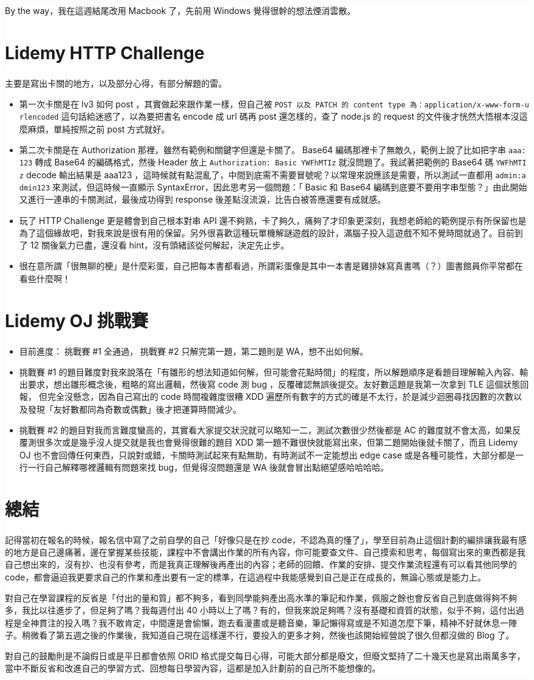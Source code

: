 By the way，我在這週結尾改用 Macbook 了，先前用 Windows 覺得很幹的想法煙消雲散。

# Lidemy HTTP Challenge
主要是寫出卡關的地方，以及部分心得，有部分解題的雷。

* 第一次卡關是在 lv3 如何 post ，其實做起來跟作業一樣，但自己被 ```POST 以及 PATCH 的 content type 為：application/x-www-form-urlencoded``` 這句話給迷惑了，以為要把書名 encode 成 url 碼再 post 還怎樣的，查了 node.js 的 request 的文件後才恍然大悟根本沒這麼麻煩，單純按照之前 post 方式就好。

* 第二次卡關是在  Authorization 那裡，雖然有範例和關鍵字但還是卡關了。 Base64 編碼那裡卡了無敵久，範例上說了比如把字串 ```aaa:123``` 轉成 Base64 的編碼格式，然後 Header 放上 ```Authorization: Basic YWFhMTIz```  就沒問題了。我試著把範例的 Base64 碼 ```YWFhMTIz``` decode 輸出結果是 aaa123 ，這時候就有點混亂了，中間到底需不需要冒號呢？以常理來說應該是需要，所以測試一直都用 ```admin:admin123``` 來測試，但這時候一直顯示 SyntaxError，因此思考另一個問題：「 Basic 和 Base64 編碼到底要不要用字串型態？」由此開始又進行一連串的卡關測試，最後成功得到 response 後差點沒流淚，比告白被答應還要有成就感。

* 玩了 HTTP Challenge 更是體會到自己根本對串 API 還不夠熟，卡了夠久，痛夠了才印象更深刻，我想老師給的範例提示有所保留也是為了這個緣故吧，對我來說是很有用的保留。另外很喜歡這種玩單機解謎遊戲的設計，滿腦子投入這遊戲不知不覺時間就過了。目前到了 12 關後氣力已盡，還沒看 hint，沒有頭緒該從何解起，決定先止步。

* 很在意所謂「很無聊的梗」是什麼彩蛋，自己把每本書都看過，所謂彩蛋像是其中一本書是雞排妹寫真書嗎（？）圖書館員你平常都在看些什麼啊！

# Lidemy OJ 挑戰賽
* 目前進度： 挑戰賽 #1 全通過， 挑戰賽 #2 只解完第一題，第二題則是 WA，想不出如何解。

* 挑戰賽 #1 的題目難度對我來說落在「有雛形的想法知道如何解，但可能會花點時間」的程度，所以解題順序是看題目理解輸入內容、輸出要求，想出雛形概念後，粗略的寫出邏輯，然後寫 code 測 bug ，反覆確認無誤後提交。友好數這題是我第一次拿到 TLE 這個狀態回報， 但完全沒懸念，因為自己寫出的 code 時間複雜度很糟 XDD 遍歷所有數字的方式的確是不太行，於是減少迴圈尋找因數的次數以及發現「友好數都同為奇數或偶數」後才把運算時間減少。

* 挑戰賽 #2 的題目對我而言難度蠻高的，其實看大家提交狀況就可以略知一二，測試次數很少然後都是 AC 的難度就不會太高，如果反覆測很多次或是幾乎沒人提交就是我也會覺得很難的題目 XDD 第一題不難很快就能寫出來，但第二題開始後就卡關了，而且 Lidemy OJ 也不會回傳任何東西，只說對或錯，卡關時測試起來有點無助，有時測試不一定能想出 edge case 或是各種可能性，大部分都是一行一行自己解釋哪裡邏輯有問題來找 bug，但覺得沒問題還是 WA 後就會冒出點絕望感哈哈哈哈。

# 總結
記得當初在報名的時候，報名信中寫了之前自學的自己「好像只是在抄 code，不認為真的懂了」，學至目前為止這個計劃的編排讓我最有感的地方是自己邊痛著，邊在掌握某些技能，課程中不會講出作業的所有內容，你可能要查文件、自己摸索和思考，每個寫出來的東西都是我自己想出來的，沒有抄、也沒有參考，而是我真正理解後再產出的內容；老師的回饋、作業的安排、提交作業流程還有可以看其他同學的 code，都會逼迫我更要求自己的作業和產出要有一定的標準，在這過程中我能感覺到自己是正在成長的，無論心態或是能力上。

對自己在學習課程的反省是「付出的量和質」都不夠多，看到同學能夠產出高水準的筆記和作業，佩服之餘也會反省自己到底做得夠不夠多，我比以往進步了，但足夠了嗎？我每週付出 40 小時以上了嗎？有的，但我來說足夠嗎？沒有基礎和資質的狀態，似乎不夠，這付出過程是全神貫注的投入嗎？我不敢肯定，中間還是會偷懶，跑去看漫畫或是聽音樂，筆記懶得寫或是不知道怎麼下筆，精神不好就休息一陣子。稍微看了第五週之後的作業後，我知道自己現在這樣還不行，要投入的更多才夠，然後也該開始經營說了很久但都沒做的 Blog 了。

對自己的鼓勵則是不論假日或是平日都會依照 ORID 格式提交每日心得，可能大部分都是廢文，但廢文堅持了二十幾天也是寫出兩萬多字，當中不斷反省和改進自己的學習方式、回想每日學習內容，這都是加入計劃前的自己所不能想像的。
